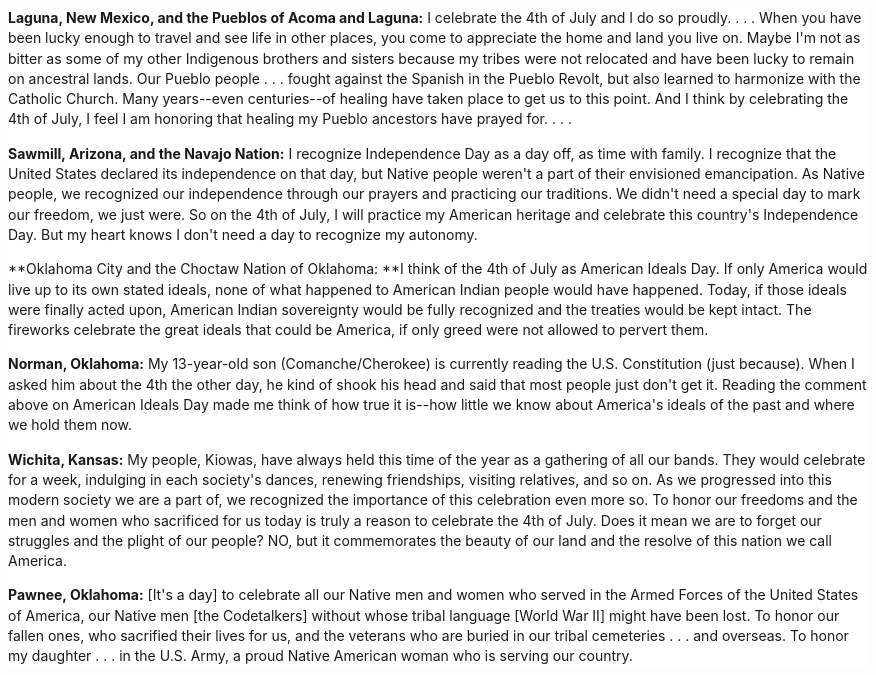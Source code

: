 **Laguna, New Mexico, and the Pueblos of Acoma and Laguna:** I
celebrate the 4th of July and I do so proudly. . . . When you have
been lucky enough to travel and see life in other places, you come
to appreciate the home and land you live on. Maybe I'm not as bitter
as some of my other Indigenous brothers and sisters because my
tribes were not relocated and have been lucky to remain on ancestral
lands. Our Pueblo people . . . fought against the Spanish in the
Pueblo Revolt, but also learned to harmonize with the Catholic
Church. Many years--even centuries--of healing have taken place to
get us to this point. And I think by celebrating the 4th of July, I
feel I am honoring that healing my Pueblo ancestors have prayed
for. . . .

**Sawmill, Arizona, and the Navajo Nation:** I recognize
Independence Day as a day off, as time with family. I recognize that
the United States declared its independence on that day, but Native
people weren't a part of their envisioned emancipation. As Native
people, we recognized our independence through our prayers and
practicing our traditions. We didn't need a special day to mark our
freedom, we just were. So on the 4th of July, I will practice my
American heritage and celebrate this country's Independence Day. But
my heart knows I don't need a day to recognize my autonomy.

**Oklahoma City and the Choctaw Nation of Oklahoma: **I think of the
4th of July as American Ideals Day. If only America would live up to
its own stated ideals, none of what happened to American Indian
people would have happened. Today, if those ideals were finally
acted upon, American Indian sovereignty would be fully recognized
and the treaties would be kept intact. The fireworks celebrate the
great ideals that could be America, if only greed were not allowed
to pervert them.

**Norman, Oklahoma:** My 13-year-old son (Comanche/Cherokee) is
currently reading the U.S. Constitution (just because). When I asked
him about the 4th the other day, he kind of shook his head and said
that most people just don't get it. Reading the comment above on
American Ideals Day made me think of how true it is--how little we
know about America's ideals of the past and where we hold them now.

**Wichita, Kansas:** My people, Kiowas, have always held this time
of the year as a gathering of all our bands. They would celebrate
for a week, indulging in each society's dances, renewing
friendships, visiting relatives, and so on. As we progressed into
this modern society we are a part of, we recognized the importance
of this celebration even more so. To honor our freedoms and the men
and women who sacrificed for us today is truly a reason to celebrate
the 4th of July. Does it mean we are to forget our struggles and the
plight of our people? NO, but it commemorates the beauty of our land
and the resolve of this nation we call America.

**Pawnee, Oklahoma:** [It's a day] to celebrate all our Native men
and women who served in the Armed Forces of the United States of
America, our Native men [the Codetalkers] without whose tribal
language [World War II] might have been lost. To honor our fallen
ones, who sacrified their lives for us, and the veterans who are
buried in our tribal cemeteries . . . and overseas. To honor my
daughter . . . in the U.S. Army, a proud Native American woman who
is serving our country.
